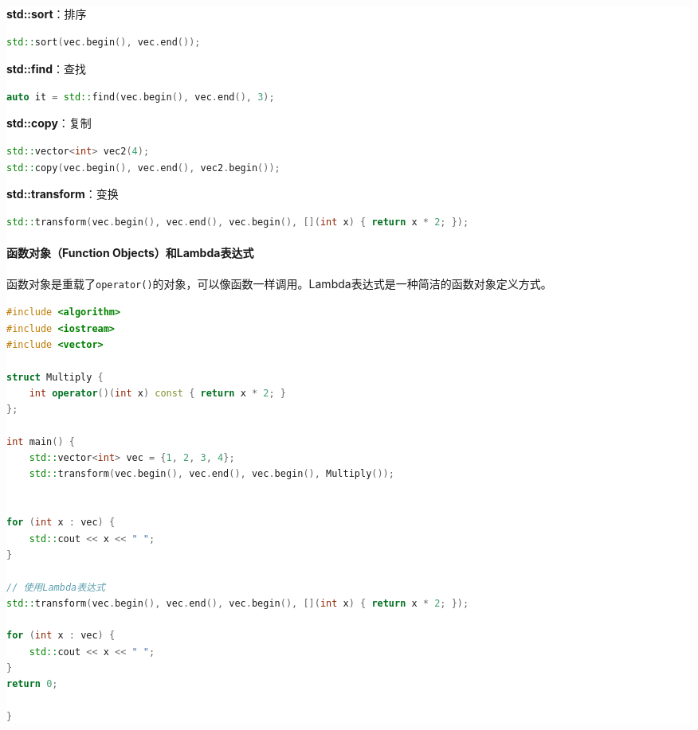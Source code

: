 **std::sort**：排序

```c++
std::sort(vec.begin(), vec.end());
```

**std::find**：查找

```c++
auto it = std::find(vec.begin(), vec.end(), 3);
```

**std::copy**：复制

```c++
std::vector<int> vec2(4);
std::copy(vec.begin(), vec.end(), vec2.begin());
```

**std::transform**：变换

```c++
std::transform(vec.begin(), vec.end(), vec.begin(), [](int x) { return x * 2; });
```

#### 函数对象（Function Objects）和Lambda表达式

函数对象是重载了`operator()`的对象，可以像函数一样调用。Lambda表达式是一种简洁的函数对象定义方式。

```c++
#include <algorithm>
#include <iostream>
#include <vector>

struct Multiply {
    int operator()(int x) const { return x * 2; }
};

int main() {
    std::vector<int> vec = {1, 2, 3, 4};
    std::transform(vec.begin(), vec.end(), vec.begin(), Multiply());
    

for (int x : vec) {
    std::cout << x << " ";
}

// 使用Lambda表达式
std::transform(vec.begin(), vec.end(), vec.begin(), [](int x) { return x * 2; });

for (int x : vec) {
    std::cout << x << " ";
}
return 0;

}
```
